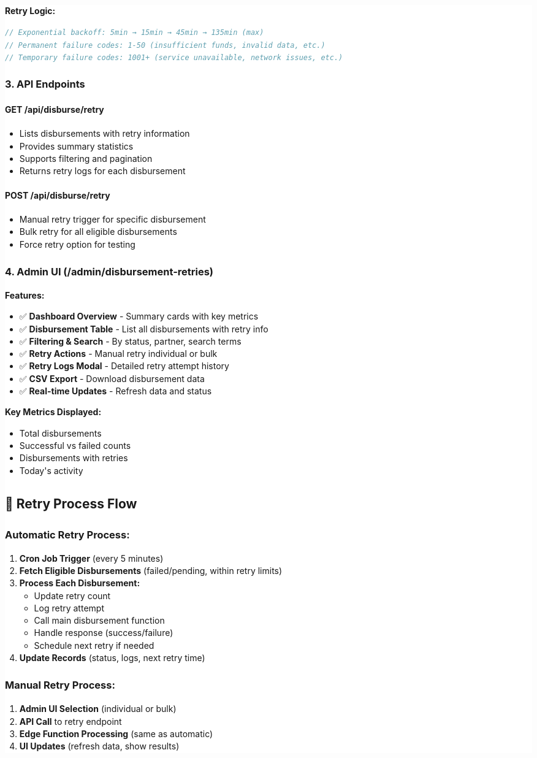 **Retry Logic:**
```typescript
// Exponential backoff: 5min → 15min → 45min → 135min (max)
// Permanent failure codes: 1-50 (insufficient funds, invalid data, etc.)
// Temporary failure codes: 1001+ (service unavailable, network issues, etc.)
```

### **3. API Endpoints**

#### **GET /api/disburse/retry**
- Lists disbursements with retry information
- Provides summary statistics
- Supports filtering and pagination
- Returns retry logs for each disbursement

#### **POST /api/disburse/retry**
- Manual retry trigger for specific disbursement
- Bulk retry for all eligible disbursements
- Force retry option for testing

### **4. Admin UI (/admin/disbursement-retries)**

**Features:**
- ✅ **Dashboard Overview** - Summary cards with key metrics
- ✅ **Disbursement Table** - List all disbursements with retry info
- ✅ **Filtering & Search** - By status, partner, search terms
- ✅ **Retry Actions** - Manual retry individual or bulk
- ✅ **Retry Logs Modal** - Detailed retry attempt history
- ✅ **CSV Export** - Download disbursement data
- ✅ **Real-time Updates** - Refresh data and status

**Key Metrics Displayed:**
- Total disbursements
- Successful vs failed counts
- Disbursements with retries
- Today's activity

## 🔄 **Retry Process Flow**

### **Automatic Retry Process:**
1. **Cron Job Trigger** (every 5 minutes)
2. **Fetch Eligible Disbursements** (failed/pending, within retry limits)
3. **Process Each Disbursement:**
   - Update retry count
   - Log retry attempt
   - Call main disbursement function
   - Handle response (success/failure)
   - Schedule next retry if needed
4. **Update Records** (status, logs, next retry time)

### **Manual Retry Process:**
1. **Admin UI Selection** (individual or bulk)
2. **API Call** to retry endpoint
3. **Edge Function Processing** (same as automatic)
4. **UI Updates** (refresh data, show results)
